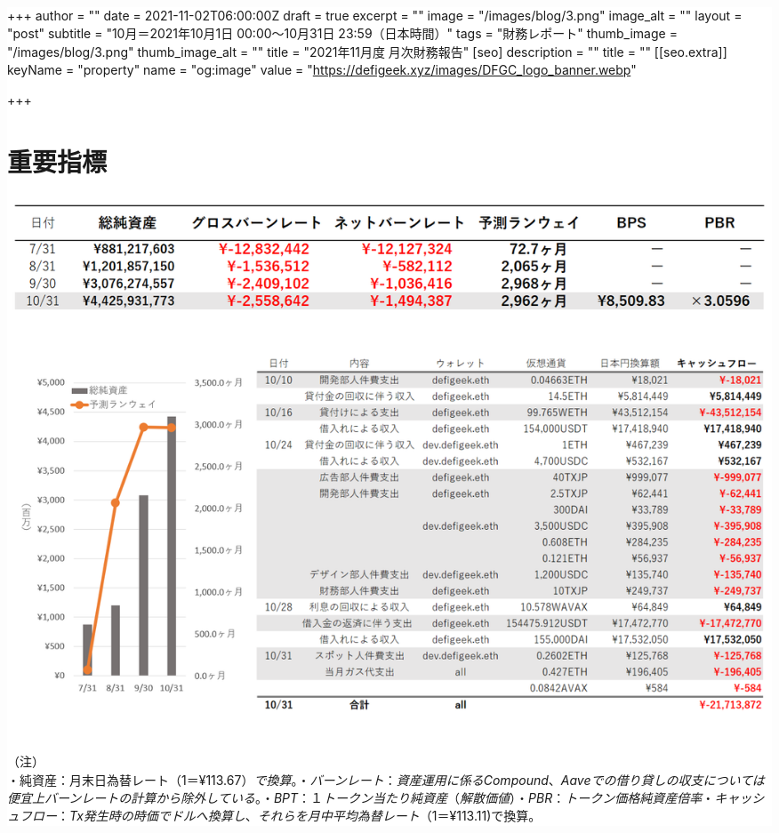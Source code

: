 +++
author = ""
date = 2021-11-02T06:00:00Z
draft = true
excerpt = ""
image = "/images/blog/3.png"
image_alt = ""
layout = "post"
subtitle = "10月＝2021年10月1日 00:00～10月31日 23:59（日本時間）"
tags = "財務レポート"
thumb_image = "/images/blog/3.png"
thumb_image_alt = ""
title = "2021年11月度 月次財務報告"
[seo]
description = ""
title = ""
[[seo.extra]]
keyName = "property"
name = "og:image"
value = "https://defigeek.xyz/images/DFGC_logo_banner.webp"

+++
# 重要指標

![](/images/blog/589.png)![](/images/blog/kpi2-2.png)  
（注）  
・純資産：月末日為替レート（$1＝¥113.67）で換算。  
・バーンレート：資産運用に係るCompound、Aaveでの借り貸しの収支については便宜上バーンレートの計算から除外している。  
・BPT：１トークン当たり純資産（解散価値）  
・PBR：トークン価格純資産倍率  
・キャッシュフロー：Tx発生時の時価でドルへ換算し、それらを月中平均為替レート（$1＝¥113.11)で換算。  